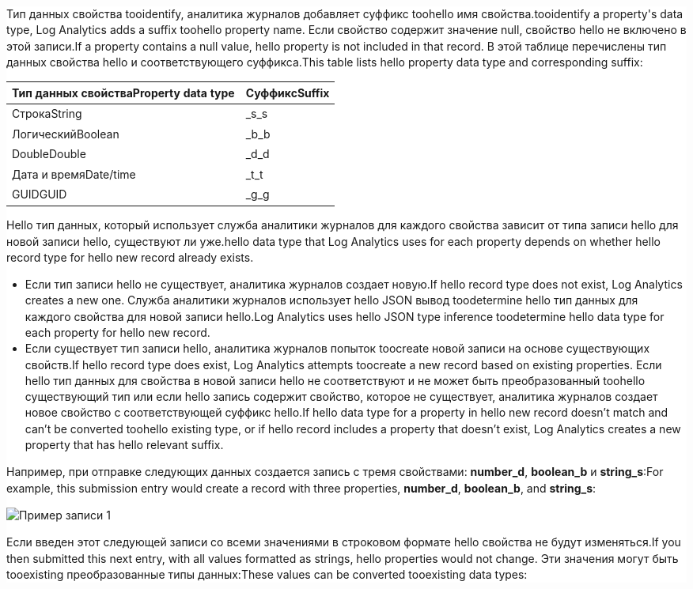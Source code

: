 <span data-ttu-id="df32e-181">Тип данных свойства tooidentify, аналитика журналов добавляет суффикс toohello имя свойства.</span><span class="sxs-lookup"><span data-stu-id="df32e-181">tooidentify a property's data type, Log Analytics adds a suffix toohello property name.</span></span> <span data-ttu-id="df32e-182">Если свойство содержит значение null, свойство hello не включено в этой записи.</span><span class="sxs-lookup"><span data-stu-id="df32e-182">If a property contains a null value, hello property is not included in that record.</span></span> <span data-ttu-id="df32e-183">В этой таблице перечислены тип данных свойства hello и соответствующего суффикса.</span><span class="sxs-lookup"><span data-stu-id="df32e-183">This table lists hello property data type and corresponding suffix:</span></span>

| <span data-ttu-id="df32e-184">Тип данных свойства</span><span class="sxs-lookup"><span data-stu-id="df32e-184">Property data type</span></span> | <span data-ttu-id="df32e-185">Суффикс</span><span class="sxs-lookup"><span data-stu-id="df32e-185">Suffix</span></span> |
|:--- |:--- |
| <span data-ttu-id="df32e-186">Строка</span><span class="sxs-lookup"><span data-stu-id="df32e-186">String</span></span> |<span data-ttu-id="df32e-187">_s</span><span class="sxs-lookup"><span data-stu-id="df32e-187">_s</span></span> |
| <span data-ttu-id="df32e-188">Логический</span><span class="sxs-lookup"><span data-stu-id="df32e-188">Boolean</span></span> |<span data-ttu-id="df32e-189">_b</span><span class="sxs-lookup"><span data-stu-id="df32e-189">_b</span></span> |
| <span data-ttu-id="df32e-190">Double</span><span class="sxs-lookup"><span data-stu-id="df32e-190">Double</span></span> |<span data-ttu-id="df32e-191">_d</span><span class="sxs-lookup"><span data-stu-id="df32e-191">_d</span></span> |
| <span data-ttu-id="df32e-192">Дата и время</span><span class="sxs-lookup"><span data-stu-id="df32e-192">Date/time</span></span> |<span data-ttu-id="df32e-193">_t</span><span class="sxs-lookup"><span data-stu-id="df32e-193">_t</span></span> |
| <span data-ttu-id="df32e-194">GUID</span><span class="sxs-lookup"><span data-stu-id="df32e-194">GUID</span></span> |<span data-ttu-id="df32e-195">_g</span><span class="sxs-lookup"><span data-stu-id="df32e-195">_g</span></span> |

<span data-ttu-id="df32e-196">Hello тип данных, который использует служба аналитики журналов для каждого свойства зависит от типа записи hello для новой записи hello, существуют ли уже.</span><span class="sxs-lookup"><span data-stu-id="df32e-196">hello data type that Log Analytics uses for each property depends on whether hello record type for hello new record already exists.</span></span>

* <span data-ttu-id="df32e-197">Если тип записи hello не существует, аналитика журналов создает новую.</span><span class="sxs-lookup"><span data-stu-id="df32e-197">If hello record type does not exist, Log Analytics creates a new one.</span></span> <span data-ttu-id="df32e-198">Служба аналитики журналов использует hello JSON вывод toodetermine hello тип данных для каждого свойства для новой записи hello.</span><span class="sxs-lookup"><span data-stu-id="df32e-198">Log Analytics uses hello JSON type inference toodetermine hello data type for each property for hello new record.</span></span>
* <span data-ttu-id="df32e-199">Если существует тип записи hello, аналитика журналов попыток toocreate новой записи на основе существующих свойств.</span><span class="sxs-lookup"><span data-stu-id="df32e-199">If hello record type does exist, Log Analytics attempts toocreate a new record based on existing properties.</span></span> <span data-ttu-id="df32e-200">Если hello тип данных для свойства в новой записи hello не соответствуют и не может быть преобразованный toohello существующий тип или если hello запись содержит свойство, которое не существует, аналитика журналов создает новое свойство с соответствующей суффикс hello.</span><span class="sxs-lookup"><span data-stu-id="df32e-200">If hello data type for a property in hello new record doesn’t match and can’t be converted toohello existing type, or if hello record includes a property that doesn’t exist, Log Analytics creates a new property that has hello relevant suffix.</span></span>

<span data-ttu-id="df32e-201">Например, при отправке следующих данных создается запись с тремя свойствами: **number_d**, **boolean_b** и **string_s**:</span><span class="sxs-lookup"><span data-stu-id="df32e-201">For example, this submission entry would create a record with three properties, **number_d**, **boolean_b**, and **string_s**:</span></span>

![Пример записи 1](media/log-analytics-data-collector-api/record-01.png)

<span data-ttu-id="df32e-203">Если введен этот следующей записи со всеми значениями в строковом формате hello свойства не будут изменяться.</span><span class="sxs-lookup"><span data-stu-id="df32e-203">If you then submitted this next entry, with all values formatted as strings, hello properties would not change.</span></span> <span data-ttu-id="df32e-204">Эти значения могут быть tooexisting преобразованные типы данных:</span><span class="sxs-lookup"><span data-stu-id="df32e-204">These values can be converted tooexisting data types:</span></span>
